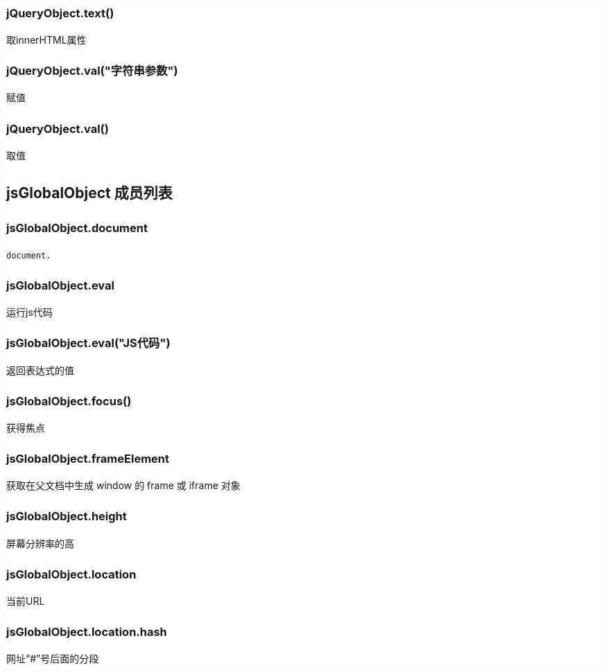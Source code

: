<a id="jQueryObject.text"></a>
### jQueryObject.text() 
 取innerHTML属性

<a id="jQueryObject.val"></a>
### jQueryObject.val("字符串参数") 
 赋值

<a id="jQueryObject.val"></a>
### jQueryObject.val() 
 取值

<a id="jsGlobalObject"></a>
## jsGlobalObject 成员列表


<a id="jsGlobalObject.document"></a>
### jsGlobalObject.document 
 

```aardio
document.
```



<a id="jsGlobalObject.eval"></a>
### jsGlobalObject.eval 
 运行js代码

<a id="jsGlobalObject.eval"></a>
### jsGlobalObject.eval("JS代码") 
 返回表达式的值

<a id="jsGlobalObject.focus"></a>
### jsGlobalObject.focus() 
 获得焦点

<a id="jsGlobalObject.frameElement"></a>
### jsGlobalObject.frameElement 
 获取在父文档中生成 window 的 frame 或 iframe 对象

<a id="jsGlobalObject.height"></a>
### jsGlobalObject.height 
 屏幕分辨率的高

<a id="jsGlobalObject.location"></a>
### jsGlobalObject.location 
 当前URL

<a id="jsGlobalObject.location.hash"></a>
### jsGlobalObject.location.hash 
 网址“#”号后面的分段
